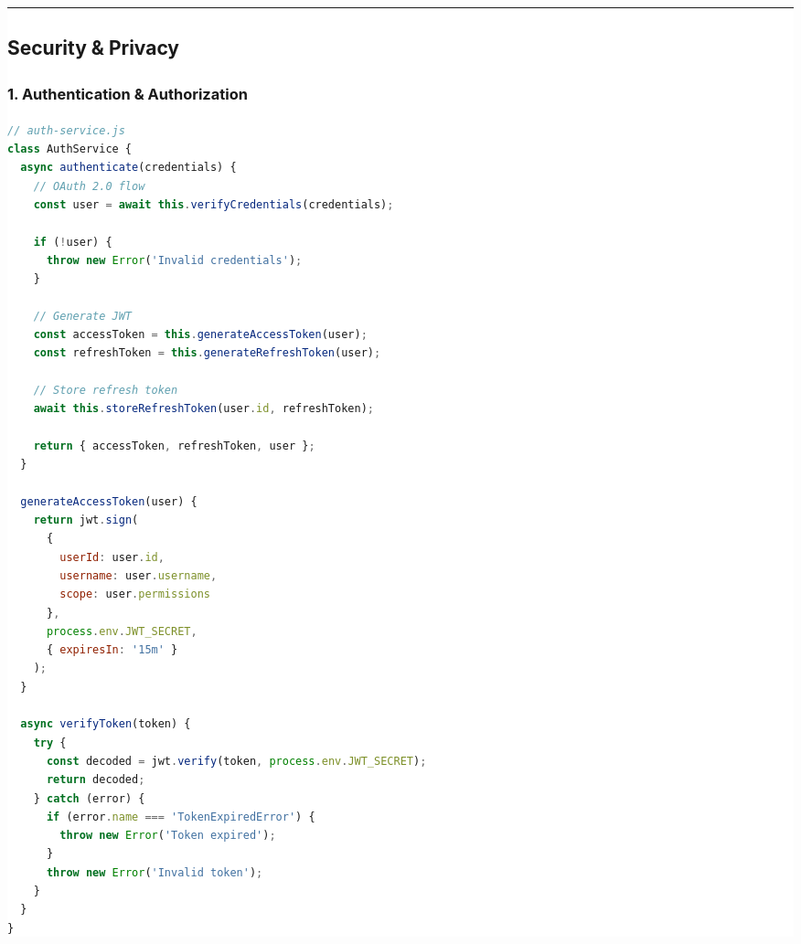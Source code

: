 
---

## Security & Privacy

### 1. Authentication & Authorization

```javascript
// auth-service.js
class AuthService {
  async authenticate(credentials) {
    // OAuth 2.0 flow
    const user = await this.verifyCredentials(credentials);
    
    if (!user) {
      throw new Error('Invalid credentials');
    }

    // Generate JWT
    const accessToken = this.generateAccessToken(user);
    const refreshToken = this.generateRefreshToken(user);

    // Store refresh token
    await this.storeRefreshToken(user.id, refreshToken);

    return { accessToken, refreshToken, user };
  }

  generateAccessToken(user) {
    return jwt.sign(
      {
        userId: user.id,
        username: user.username,
        scope: user.permissions
      },
      process.env.JWT_SECRET,
      { expiresIn: '15m' }
    );
  }

  async verifyToken(token) {
    try {
      const decoded = jwt.verify(token, process.env.JWT_SECRET);
      return decoded;
    } catch (error) {
      if (error.name === 'TokenExpiredError') {
        throw new Error('Token expired');
      }
      throw new Error('Invalid token');
    }
  }
}
```
